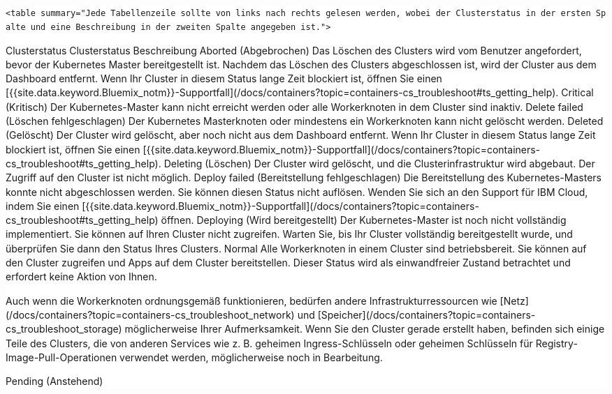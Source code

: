     <table summary="Jede Tabellenzeile sollte von links nach rechts gelesen werden, wobei der Clusterstatus in der ersten Spalte und eine Beschreibung in der zweiten Spalte angegeben ist.">
<caption>Clusterstatus</caption>
   <thead>
   <th>Clusterstatus</th>
   <th>Beschreibung</th>
   </thead>
   <tbody>
<tr>
   <td>Aborted (Abgebrochen)</td>
   <td>Das Löschen des Clusters wird vom Benutzer angefordert, bevor der Kubernetes Master bereitgestellt ist. Nachdem das Löschen des Clusters abgeschlossen ist, wird der Cluster aus dem Dashboard entfernt. Wenn Ihr Cluster in diesem Status lange Zeit blockiert ist, öffnen Sie einen [{{site.data.keyword.Bluemix_notm}}-Supportfall](/docs/containers?topic=containers-cs_troubleshoot#ts_getting_help).</td>
   </tr>
 <tr>
     <td>Critical (Kritisch)</td>
     <td>Der Kubernetes-Master kann nicht erreicht werden oder alle Workerknoten in dem Cluster sind inaktiv. </td>
    </tr>
   <tr>
     <td>Delete failed (Löschen fehlgeschlagen)</td>
     <td>Der Kubernetes Masterknoten oder mindestens ein Workerknoten kann nicht gelöscht werden.  </td>
   </tr>
   <tr>
     <td>Deleted (Gelöscht)</td>
     <td>Der Cluster wird gelöscht, aber noch nicht aus dem Dashboard entfernt. Wenn Ihr Cluster in diesem Status lange Zeit blockiert ist, öffnen Sie einen [{{site.data.keyword.Bluemix_notm}}-Supportfall](/docs/containers?topic=containers-cs_troubleshoot#ts_getting_help). </td>
   </tr>
   <tr>
   <td>Deleting (Löschen)</td>
   <td>Der Cluster wird gelöscht, und die Clusterinfrastruktur wird abgebaut. Der Zugriff auf den Cluster ist nicht möglich.  </td>
   </tr>
   <tr>
     <td>Deploy failed (Bereitstellung fehlgeschlagen)</td>
     <td>Die Bereitstellung des Kubernetes-Masters konnte nicht abgeschlossen werden. Sie können diesen Status nicht auflösen. Wenden Sie sich an den Support für IBM Cloud, indem Sie einen [{{site.data.keyword.Bluemix_notm}}-Supportfall](/docs/containers?topic=containers-cs_troubleshoot#ts_getting_help) öffnen.</td>
   </tr>
     <tr>
       <td>Deploying (Wird bereitgestellt)</td>
       <td>Der Kubernetes-Master ist noch nicht vollständig implementiert. Sie können auf Ihren Cluster nicht zugreifen. Warten Sie, bis Ihr Cluster vollständig bereitgestellt wurde, und überprüfen Sie dann den Status Ihres Clusters.</td>
      </tr>
      <tr>
       <td>Normal</td>
       <td>Alle Workerknoten in einem Cluster sind betriebsbereit. Sie können auf den Cluster zugreifen und Apps auf dem Cluster bereitstellen. Dieser Status wird als einwandfreier Zustand betrachtet und erfordert keine Aktion von Ihnen.<p class="note">Auch wenn die Workerknoten ordnungsgemäß funktionieren, bedürfen andere Infrastrukturressourcen wie [Netz](/docs/containers?topic=containers-cs_troubleshoot_network) und [Speicher](/docs/containers?topic=containers-cs_troubleshoot_storage) möglicherweise Ihrer Aufmerksamkeit. Wenn Sie den Cluster gerade erstellt haben, befinden sich einige Teile des Clusters, die von anderen Services wie z. B. geheimen Ingress-Schlüsseln oder geheimen Schlüsseln für Registry-Image-Pull-Operationen verwendet werden, möglicherweise noch in Bearbeitung.</p></td>
    </tr>
      <tr>
       <td>Pending (Anstehend)</td>